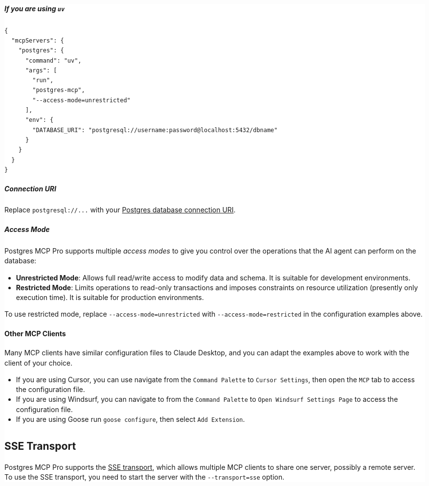 ##### If you are using `uv`

```
{
  "mcpServers": {
    "postgres": {
      "command": "uv",
      "args": [
        "run",
        "postgres-mcp",
        "--access-mode=unrestricted"
      ],
      "env": {
        "DATABASE_URI": "postgresql://username:password@localhost:5432/dbname"
      }
    }
  }
}
```

##### Connection URI

Replace `postgresql://...` with your [Postgres database connection URI](https://www.postgresql.org/docs/current/libpq-connect.html#LIBPQ-CONNSTRING-URIS).

##### Access Mode

Postgres MCP Pro supports multiple _access modes_ to give you control over the operations that the AI agent can perform on the database:

*   **Unrestricted Mode**: Allows full read/write access to modify data and schema. It is suitable for development environments.
*   **Restricted Mode**: Limits operations to read-only transactions and imposes constraints on resource utilization (presently only execution time). It is suitable for production environments.

To use restricted mode, replace `--access-mode=unrestricted` with `--access-mode=restricted` in the configuration examples above.

#### Other MCP Clients

Many MCP clients have similar configuration files to Claude Desktop, and you can adapt the examples above to work with the client of your choice.

*   If you are using Cursor, you can use navigate from the `Command Palette` to `Cursor Settings`, then open the `MCP` tab to access the configuration file.
*   If you are using Windsurf, you can navigate to from the `Command Palette` to `Open Windsurf Settings Page` to access the configuration file.
*   If you are using Goose run `goose configure`, then select `Add Extension`.

SSE Transport
-------------

Postgres MCP Pro supports the [SSE transport](https://modelcontextprotocol.io/docs/concepts/transports#server-sent-events-sse), which allows multiple MCP clients to share one server, possibly a remote server. To use the SSE transport, you need to start the server with the `--transport=sse` option.
